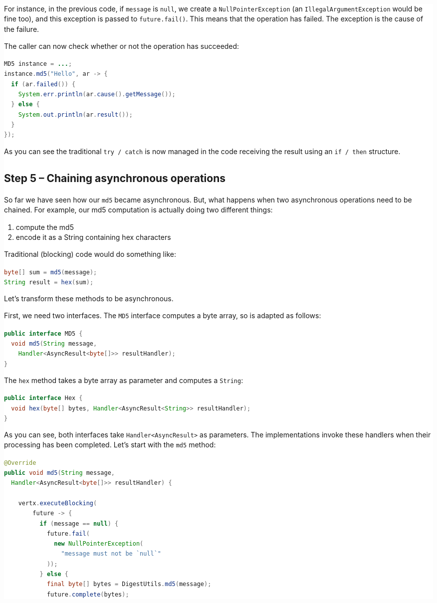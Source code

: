 For instance, in the previous code, if `message` is `null`, we create a `NullPointerException` (an `IllegalArgumentException` would be fine too), and this exception is passed to `future.fail()`. This means that the operation has failed. The exception is the cause of the failure.

The caller can now check whether or not the operation has succeeded:

```java
MD5 instance = ...;
instance.md5("Hello", ar -> {
  if (ar.failed()) {
    System.err.println(ar.cause().getMessage());
  } else {
    System.out.println(ar.result());
  }
});
```

As you can see the traditional `try / catch` is now managed in the code receiving the result using an `if / then` structure.

## Step 5 – Chaining asynchronous operations

So far we have seen how our `md5` became asynchronous. But, what happens when two asynchronous operations need to be chained. For example, our md5 computation is actually doing two different things:

1. compute the md5
2. encode it as a String containing hex characters

Traditional (blocking) code would do something like:

```java
byte[] sum = md5(message);
String result = hex(sum);
```
Let’s transform these methods to be asynchronous.

First, we need two interfaces. The `MD5` interface computes a byte array, so is adapted as follows:

```java
public interface MD5 {
  void md5(String message,
    Handler<AsyncResult<byte[]>> resultHandler);
}
```

The `hex` method takes a byte array as parameter and computes a `String`:

```java
public interface Hex {
  void hex(byte[] bytes, Handler<AsyncResult<String>> resultHandler);
}
```

As you can see, both interfaces take `Handler<AsyncResult>` as parameters. The implementations invoke these handlers when their processing has been completed. Let’s start with the `md5` method:

```java
@Override
public void md5(String message,
  Handler<AsyncResult<byte[]>> resultHandler) {

    vertx.executeBlocking(
        future -> {
          if (message == null) {
            future.fail(
              new NullPointerException(
                "message must not be `null`"
            ));
          } else {
            final byte[] bytes = DigestUtils.md5(message);
            future.complete(bytes);
```